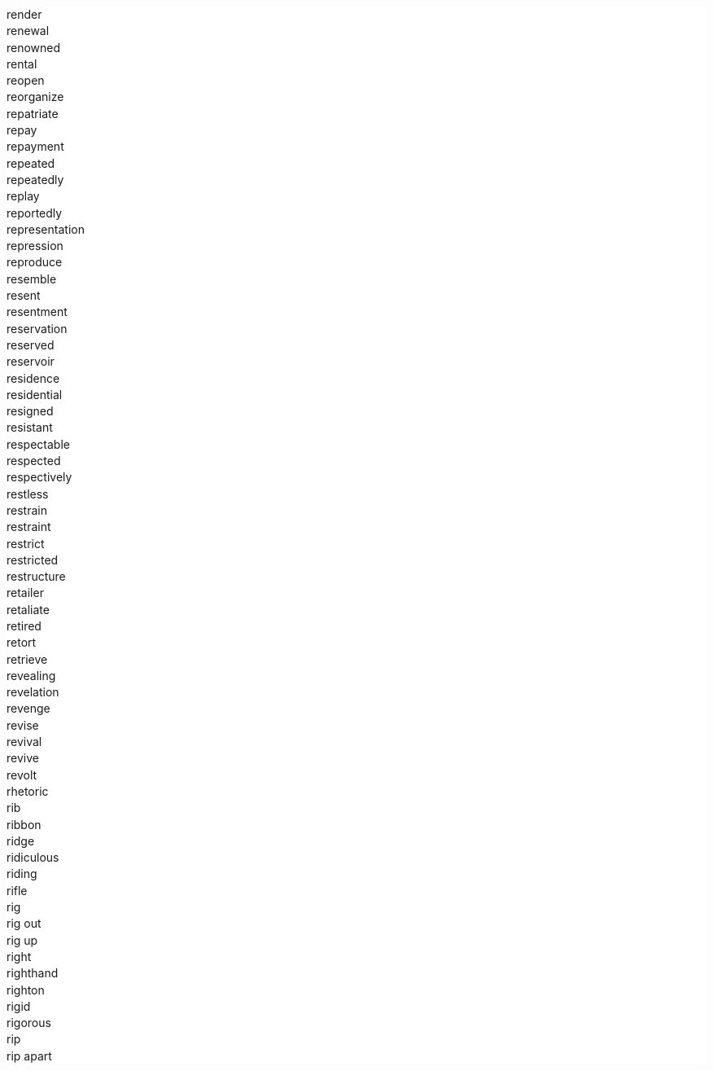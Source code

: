 render  
renewal  
renowned  
rental  
reopen  
reorganize  
repatriate  
repay  
repayment  
repeated  
repeatedly  
replay  
reportedly  
representation  
repression  
reproduce  
resemble  
resent  
resentment  
reservation  
reserved  
reservoir  
residence  
residential  
resigned  
resistant  
respectable  
respected  
respectively  
restless  
restrain  
restraint  
restrict  
restricted  
restructure  
retailer  
retaliate  
retired  
retort  
retrieve  
revealing  
revelation  
revenge  
revise  
revival  
revive  
revolt  
rhetoric  
rib  
ribbon  
ridge  
ridiculous  
riding  
rifle  
rig  
rig out  
rig up  
right  
righthand  
righton  
rigid  
rigorous  
rip  
rip apart  